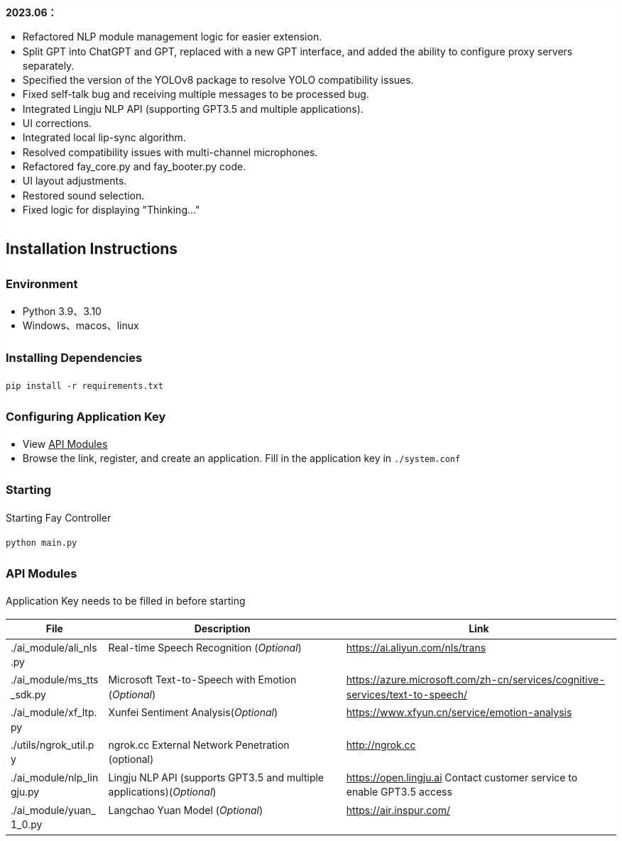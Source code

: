 **2023.06：**

+ Refactored NLP module management logic for easier extension.
+ Split GPT into ChatGPT and GPT, replaced with a new GPT interface, and added the ability to configure proxy servers separately.
+ Specified the version of the YOLOv8 package to resolve YOLO compatibility issues.
+ Fixed self-talk bug and receiving multiple messages to be processed bug.
+ Integrated Lingju NLP API (supporting GPT3.5 and multiple applications).
+ UI corrections.
+ Integrated local lip-sync algorithm.
+ Resolved compatibility issues with multi-channel microphones.
+ Refactored fay_core.py and fay_booter.py code.
+ UI layout adjustments.
+ Restored sound selection.
+ Fixed logic for displaying "Thinking..."


## **Installation Instructions**


### **Environment** 
- Python 3.9、3.10
- Windows、macos、linux

### **Installing Dependencies**

```shell
pip install -r requirements.txt
```

### **Configuring Application Key**
+ View [API Modules](#ai-modules)
+  Browse the link, register, and create an application. Fill in the application key in `./system.conf` 

### **Starting**

Starting Fay Controller

```shell
python main.py
```


### **API Modules**

Application Key needs to be filled in before starting

| File                        | Description                                              | Link                                                         |
|-----------------------------|----------------------------------------------------------|--------------------------------------------------------------|
| ./ai_module/ali_nls.py      | Real-time Speech Recognition (*Optional*) | https://ai.aliyun.com/nls/trans                              |
| ./ai_module/ms_tts_sdk.py   | Microsoft Text-to-Speech with Emotion (*Optional*) | https://azure.microsoft.com/zh-cn/services/cognitive-services/text-to-speech/ |
| ./ai_module/xf_ltp.py       | Xunfei Sentiment Analysis(*Optional*)                     | https://www.xfyun.cn/service/emotion-analysis                |
| ./utils/ngrok_util.py       | ngrok.cc External Network Penetration (optional)          | http://ngrok.cc                                              |
| ./ai_module/nlp_lingju.py   | Lingju NLP API (supports GPT3.5 and multiple applications)(*Optional*) | https://open.lingju.ai   Contact customer service to enable GPT3.5 access |
| ./ai_module/yuan_1_0.py     | Langchao Yuan Model (*Optional*)           | https://air.inspur.com/                                              |
